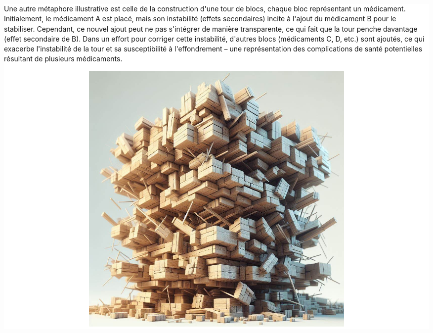 Une autre métaphore illustrative est celle de la construction d'une tour de blocs, chaque bloc représentant un médicament. Initialement, le médicament A est placé, mais son instabilité (effets secondaires) incite à l'ajout du médicament B pour le stabiliser. Cependant, ce nouvel ajout peut ne pas s'intégrer de manière transparente, ce qui fait que la tour penche davantage (effet secondaire de B). Dans un effort pour corriger cette instabilité, d'autres blocs (médicaments C, D, etc.) sont ajoutés, ce qui exacerbe l'instabilité de la tour et sa susceptibilité à l'effondrement – une représentation des complications de santé potentielles résultant de plusieurs médicaments.

<center>
<img height="60%" width="60%" src="/images/blog/73-Intent-entity-based-NLU-vs-GenAI-LLM-based-NLU/the-prescribing-effect-the-pitfall-of-Intent-entity-based-NLU-02.jpg" alt="Une autre métaphore illustrative pour le NLU basé sur l'intention/entité est la construction d'une tour de blocs">
